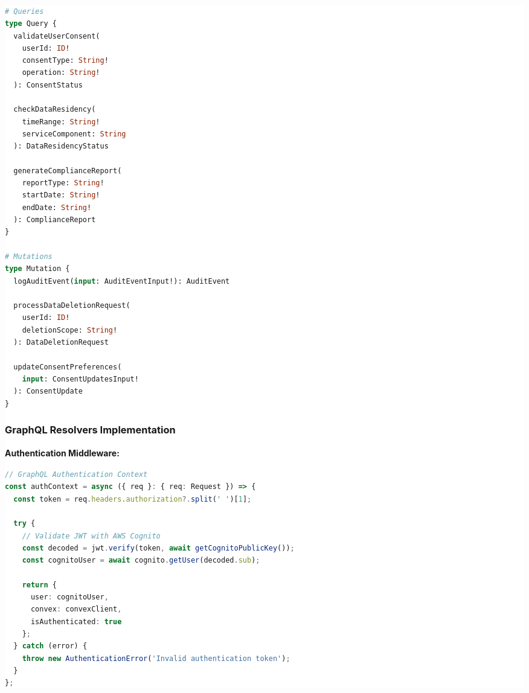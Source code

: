 ```graphql
# Queries
type Query {
  validateUserConsent(
    userId: ID!
    consentType: String!
    operation: String!
  ): ConsentStatus

  checkDataResidency(
    timeRange: String!
    serviceComponent: String
  ): DataResidencyStatus

  generateComplianceReport(
    reportType: String!
    startDate: String!
    endDate: String!
  ): ComplianceReport
}

# Mutations
type Mutation {
  logAuditEvent(input: AuditEventInput!): AuditEvent

  processDataDeletionRequest(
    userId: ID!
    deletionScope: String!
  ): DataDeletionRequest

  updateConsentPreferences(
    input: ConsentUpdatesInput!
  ): ConsentUpdate
}
```

### GraphQL Resolvers Implementation

**Authentication Middleware:**
```typescript
// GraphQL Authentication Context
const authContext = async ({ req }: { req: Request }) => {
  const token = req.headers.authorization?.split(' ')[1];

  try {
    // Validate JWT with AWS Cognito
    const decoded = jwt.verify(token, await getCognitoPublicKey());
    const cognitoUser = await cognito.getUser(decoded.sub);

    return {
      user: cognitoUser,
      convex: convexClient,
      isAuthenticated: true
    };
  } catch (error) {
    throw new AuthenticationError('Invalid authentication token');
  }
};
```
